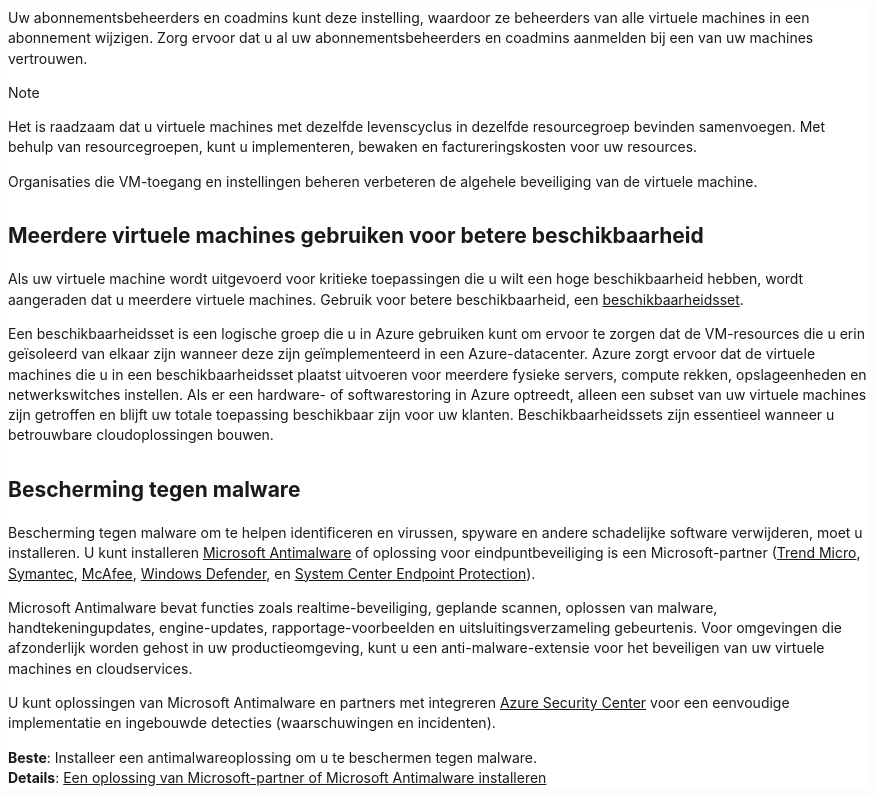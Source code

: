 Uw abonnementsbeheerders en coadmins kunt deze instelling, waardoor ze beheerders van alle virtuele machines in een abonnement wijzigen. Zorg ervoor dat u al uw abonnementsbeheerders en coadmins aanmelden bij een van uw machines vertrouwen.

> [!NOTE]
> Het is raadzaam dat u virtuele machines met dezelfde levenscyclus in dezelfde resourcegroep bevinden samenvoegen. Met behulp van resourcegroepen, kunt u implementeren, bewaken en factureringskosten voor uw resources.
>
>

Organisaties die VM-toegang en instellingen beheren verbeteren de algehele beveiliging van de virtuele machine.

## <a name="use-multiple-vms-for-better-availability"></a>Meerdere virtuele machines gebruiken voor betere beschikbaarheid
Als uw virtuele machine wordt uitgevoerd voor kritieke toepassingen die u wilt een hoge beschikbaarheid hebben, wordt aangeraden dat u meerdere virtuele machines. Gebruik voor betere beschikbaarheid, een [beschikbaarheidsset](../virtual-machines/windows/manage-availability.md#configure-multiple-virtual-machines-in-an-availability-set-for-redundancy).

Een beschikbaarheidsset is een logische groep die u in Azure gebruiken kunt om ervoor te zorgen dat de VM-resources die u erin geïsoleerd van elkaar zijn wanneer deze zijn geïmplementeerd in een Azure-datacenter. Azure zorgt ervoor dat de virtuele machines die u in een beschikbaarheidsset plaatst uitvoeren voor meerdere fysieke servers, compute rekken, opslageenheden en netwerkswitches instellen. Als er een hardware- of softwarestoring in Azure optreedt, alleen een subset van uw virtuele machines zijn getroffen en blijft uw totale toepassing beschikbaar zijn voor uw klanten. Beschikbaarheidssets zijn essentieel wanneer u betrouwbare cloudoplossingen bouwen.

## <a name="protect-against-malware"></a>Bescherming tegen malware
Bescherming tegen malware om te helpen identificeren en virussen, spyware en andere schadelijke software verwijderen, moet u installeren. U kunt installeren [Microsoft Antimalware](azure-security-antimalware.md) of oplossing voor eindpuntbeveiliging is een Microsoft-partner ([Trend Micro](https://help.deepsecurity.trendmicro.com/azure-marketplace-getting-started-with-deep-security.html), [Symantec](https://www.symantec.com/products), [McAfee](https://www.mcafee.com/us/products.aspx), [Windows Defender](https://www.microsoft.com/search/result.aspx?q=Windows+defender+endpoint+protection), en [System Center Endpoint Protection](https://www.microsoft.com/search/result.aspx?q=System+Center+endpoint+protection)).

Microsoft Antimalware bevat functies zoals realtime-beveiliging, geplande scannen, oplossen van malware, handtekeningupdates, engine-updates, rapportage-voorbeelden en uitsluitingsverzameling gebeurtenis. Voor omgevingen die afzonderlijk worden gehost in uw productieomgeving, kunt u een anti-malware-extensie voor het beveiligen van uw virtuele machines en cloudservices.

U kunt oplossingen van Microsoft Antimalware en partners met integreren [Azure Security Center](https://docs.microsoft.com/azure/security-center/) voor een eenvoudige implementatie en ingebouwde detecties (waarschuwingen en incidenten).

**Beste**: Installeer een antimalwareoplossing om u te beschermen tegen malware.   
**Details**: [Een oplossing van Microsoft-partner of Microsoft Antimalware installeren](../security-center/security-center-install-endpoint-protection.md)
